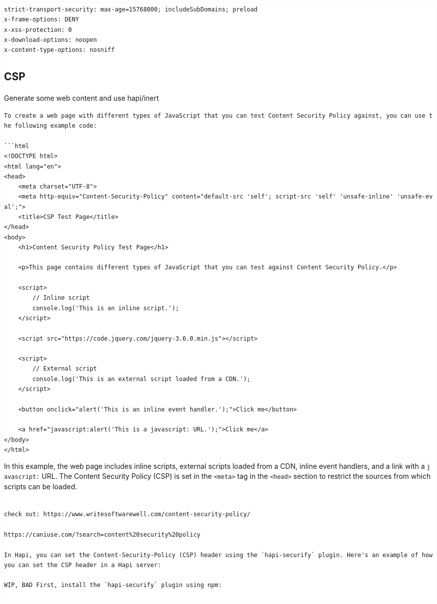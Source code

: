 ```
strict-transport-security: max-age=15768000; includeSubDomains; preload
x-frame-options: DENY
x-xss-protection: 0
x-download-options: noopen
x-content-type-options: nosniff
```


## CSP

Generate some web content and use hapi/inert

```
To create a web page with different types of JavaScript that you can test Content Security Policy against, you can use the following example code:

```html
<!DOCTYPE html>
<html lang="en">
<head>
    <meta charset="UTF-8">
    <meta http-equiv="Content-Security-Policy" content="default-src 'self'; script-src 'self' 'unsafe-inline' 'unsafe-eval';">
    <title>CSP Test Page</title>
</head>
<body>
    <h1>Content Security Policy Test Page</h1>

    <p>This page contains different types of JavaScript that you can test against Content Security Policy.</p>

    <script>
        // Inline script
        console.log('This is an inline script.');
    </script>

    <script src="https://code.jquery.com/jquery-3.6.0.min.js"></script>

    <script>
        // External script
        console.log('This is an external script loaded from a CDN.');
    </script>

    <button onclick="alert('This is an inline event handler.');">Click me</button>

    <a href="javascript:alert('This is a javascript: URL.');">Click me</a>
</body>
</html>
```

In this example, the web page includes inline scripts, external scripts loaded from a CDN, inline event handlers, and a link with a `javascript:` URL. The Content Security Policy (CSP) is set in the `<meta>` tag in the `<head>` section to restrict the sources from which scripts can be loaded.
```

check out: https://www.writesoftwarewell.com/content-security-policy/

https://caniuse.com/?search=content%20security%20policy

In Hapi, you can set the Content-Security-Policy (CSP) header using the `hapi-securify` plugin. Here's an example of how you can set the CSP header in a Hapi server:

WIP, BAD First, install the `hapi-securify` plugin using npm:


```